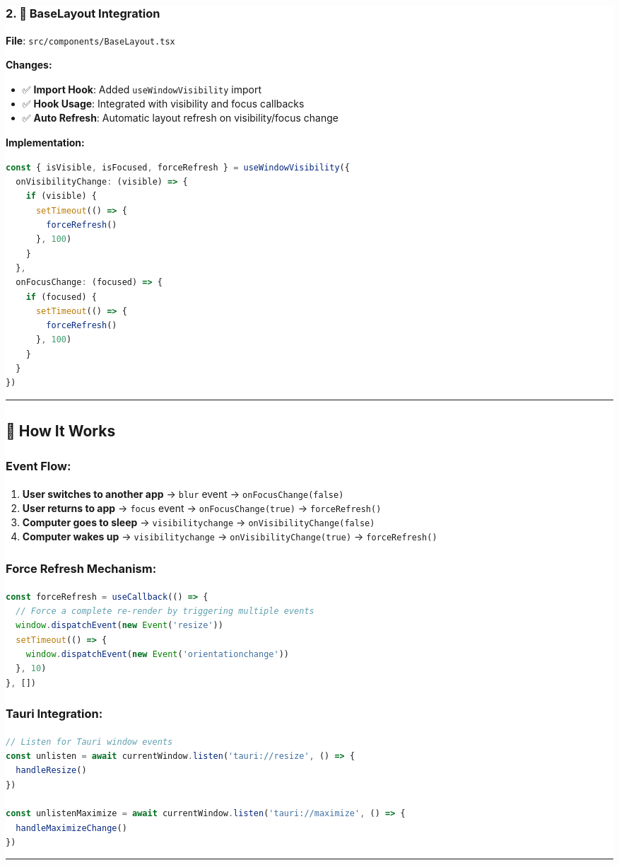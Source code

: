 ### **2. 🔧 BaseLayout Integration**

**File**: `src/components/BaseLayout.tsx`

**Changes:**
- ✅ **Import Hook**: Added `useWindowVisibility` import
- ✅ **Hook Usage**: Integrated with visibility and focus callbacks
- ✅ **Auto Refresh**: Automatic layout refresh on visibility/focus change

**Implementation:**
```typescript
const { isVisible, isFocused, forceRefresh } = useWindowVisibility({
  onVisibilityChange: (visible) => {
    if (visible) {
      setTimeout(() => {
        forceRefresh()
      }, 100)
    }
  },
  onFocusChange: (focused) => {
    if (focused) {
      setTimeout(() => {
        forceRefresh()
      }, 100)
    }
  }
})
```

---

## 🎯 **How It Works**

### **Event Flow:**
1. **User switches to another app** → `blur` event → `onFocusChange(false)`
2. **User returns to app** → `focus` event → `onFocusChange(true)` → `forceRefresh()`
3. **Computer goes to sleep** → `visibilitychange` → `onVisibilityChange(false)`
4. **Computer wakes up** → `visibilitychange` → `onVisibilityChange(true)` → `forceRefresh()`

### **Force Refresh Mechanism:**
```typescript
const forceRefresh = useCallback(() => {
  // Force a complete re-render by triggering multiple events
  window.dispatchEvent(new Event('resize'))
  setTimeout(() => {
    window.dispatchEvent(new Event('orientationchange'))
  }, 10)
}, [])
```

### **Tauri Integration:**
```typescript
// Listen for Tauri window events
const unlisten = await currentWindow.listen('tauri://resize', () => {
  handleResize()
})

const unlistenMaximize = await currentWindow.listen('tauri://maximize', () => {
  handleMaximizeChange()
})
```

---